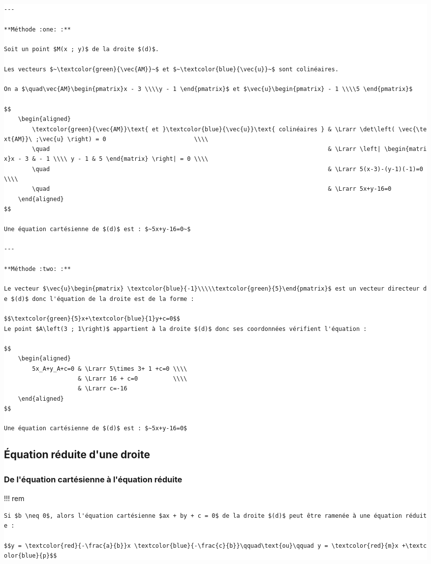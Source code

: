     ---

    **Méthode :one: :**

    Soit un point $M(x ; y)$ de la droite $(d)$.

    Les vecteurs $~\textcolor{green}{\vec{AM}}~$ et $~\textcolor{blue}{\vec{u}}~$ sont colinéaires.

    On a $\quad\vec{AM}\begin{pmatrix}x - 3 \\\\y - 1 \end{pmatrix}$ et $\vec{u}\begin{pmatrix} - 1 \\\\5 \end{pmatrix}$

    $$
    	\begin{aligned}
    		\textcolor{green}{\vec{AM}}\text{ et }\textcolor{blue}{\vec{u}}\text{ colinéaires } & \Lrarr \det\left( \vec{\text{AM}}\ ;\vec{u} \right) = 0                         \\\\
    		\quad                                                                               & \Lrarr \left| \begin{matrix}x - 3 & - 1 \\\\ y - 1 & 5 \end{matrix} \right| = 0 \\\\
    		\quad                                                                               & \Lrarr 5(x-3)-(y-1)(-1)=0                                                       \\\\
    		\quad                                                                               & \Lrarr 5x+y-16=0
    	\end{aligned}
    $$

    Une équation cartésienne de $(d)$ est : $~5x+y-16=0~$

    ---

    **Méthode :two: :**

    Le vecteur $\vec{u}\begin{pmatrix} \textcolor{blue}{-1}\\\\\textcolor{green}{5}\end{pmatrix}$ est un vecteur directeur de $(d)$ donc l'équation de la droite est de la forme :

    $$\textcolor{green}{5}x+\textcolor{blue}{1}y+c=0$$
    Le point $A\left(3 ; 1\right)$ appartient à la droite $(d)$ donc ses coordonnées vérifient l'équation :

    $$
    	\begin{aligned}
    		5x_A+y_A+c=0 & \Lrarr 5\times 3+ 1 +c=0 \\\\
    		             & \Lrarr 16 + c=0          \\\\
    		             & \Lrarr c=-16
    	\end{aligned}
    $$

    Une équation cartésienne de $(d)$ est : $~5x+y-16=0$

## Équation réduite d'une droite

### De l'équation cartésienne à l'équation réduite

!!! rem

    Si $b \neq 0$, alors l'équation cartésienne $ax + by + c = 0$ de la droite $(d)$ peut être ramenée à une équation réduite :

    $$y = \textcolor{red}{-\frac{a}{b}}x \textcolor{blue}{-\frac{c}{b}}\qquad\text{ou}\qquad y = \textcolor{red}{m}x +\textcolor{blue}{p}$$

